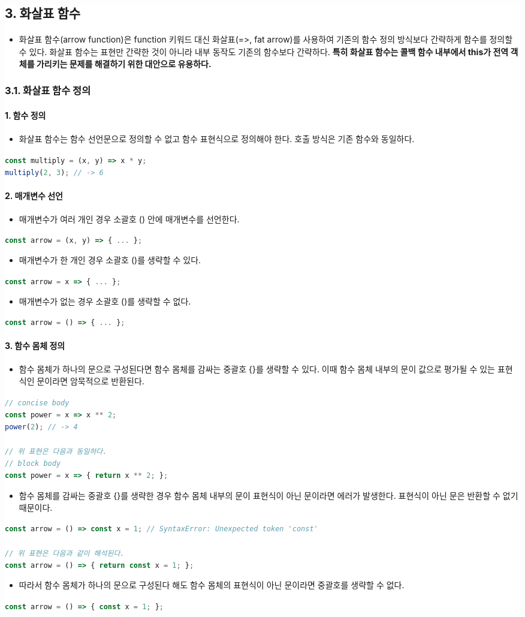 

## 3. 화살표 함수
- 화살표 함수(arrow function)은 function 키워드 대신 화살표(=>, fat arrow)를 사용하여 기존의 함수 정의 방식보다 간략하게 함수를 정의할 수 있다. 화살표 함수는 표현만 간략한 것이 아니라 내부 동작도 기존의 함수보다 간략하다. **특히 화살표 함수는 콜백 함수 내부에서 this가 전역 객체를 가리키는 문제를 해결하기 위한 대안으로 유용하다.**

### 3.1. 화살표 함수 정의
#### 1. 함수 정의
- 화살표 함수는 함수 선언문으로 정의할 수 없고 함수 표현식으로 정의해야 한다. 호출 방식은 기존 함수와 동일하다.
```js
const multiply = (x, y) => x * y;
multiply(2, 3); // -> 6
```

#### 2. 매개변수 선언
- 매개변수가 여러 개인 경우 소괄호 () 안에 매개변수를 선언한다.
```js
const arrow = (x, y) => { ... };
```

- 매개변수가 한 개인 경우 소괄호 ()를 생략할 수 있다.
```js
const arrow = x => { ... };
```

- 매개변수가 없는 경우 소괄호 ()를 생략할 수 없다.
```js
const arrow = () => { ... };
```

#### 3. 함수 몸체 정의 
- 함수 몸체가 하나의 문으로 구성된다면 함수 몸체를 감싸는 중괄호 {}를 생략할 수 있다. 이때 함수 몸체 내부의 문이 값으로 평가될 수 있는 표현식인 문이라면 암묵적으로 반환된다.
```js
// concise body
const power = x => x ** 2;
power(2); // -> 4

// 위 표현은 다음과 동일하다.
// block body
const power = x => { return x ** 2; };
```

- 함수 몸체를 감싸는 중괄호 {}를 생략한 경우 함수 몸체 내부의 문이 표현식이 아닌 문이라면 에러가 발생한다. 표현식이 아닌 문은 반환할 수 없기 때문이다.

```js
const arrow = () => const x = 1; // SyntaxError: Unexpected token 'const'

// 위 표현은 다음과 같이 해석된다.
const arrow = () => { return const x = 1; };
```

- 따라서 함수 몸체가 하나의 문으로 구성된다 해도 함수 몸체의 표현식이 아닌 문이라면 중괄호를 생략할 수 없다. 
```js
const arrow = () => { const x = 1; };
```
